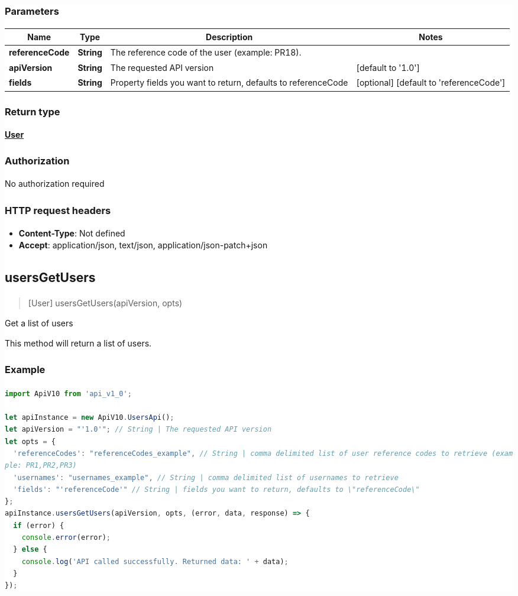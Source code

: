 ### Parameters


Name | Type | Description  | Notes
------------- | ------------- | ------------- | -------------
 **referenceCode** | **String**| The reference code of the user (example: PR18). | 
 **apiVersion** | **String**| The requested API version | [default to &#39;1.0&#39;]
 **fields** | **String**| Property fields you want to return, defaults to referenceCode | [optional] [default to &#39;referenceCode&#39;]

### Return type

[**User**](User.md)

### Authorization

No authorization required

### HTTP request headers

- **Content-Type**: Not defined
- **Accept**: application/json, text/json, application/json-patch+json


## usersGetUsers

> [User] usersGetUsers(apiVersion, opts)

Get a list of users

This method will return a list of users.

### Example

```javascript
import ApiV10 from 'api_v1_0';

let apiInstance = new ApiV10.UsersApi();
let apiVersion = "'1.0'"; // String | The requested API version
let opts = {
  'referenceCodes': "referenceCodes_example", // String | comma delimited list of user reference codes to retrieve (example: PR1,PR2,PR3)
  'usernames': "usernames_example", // String | comma delimited list of usernames to retrieve
  'fields': "'referenceCode'" // String | fields you want to return, defaults to \"referenceCode\"
};
apiInstance.usersGetUsers(apiVersion, opts, (error, data, response) => {
  if (error) {
    console.error(error);
  } else {
    console.log('API called successfully. Returned data: ' + data);
  }
});
```
